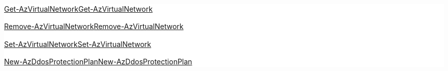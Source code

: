 [<span data-ttu-id="4c4a1-173">Get-AzVirtualNetwork</span><span class="sxs-lookup"><span data-stu-id="4c4a1-173">Get-AzVirtualNetwork</span></span>](./Get-AzVirtualNetwork.md)

[<span data-ttu-id="4c4a1-174">Remove-AzVirtualNetwork</span><span class="sxs-lookup"><span data-stu-id="4c4a1-174">Remove-AzVirtualNetwork</span></span>](./Remove-AzVirtualNetwork.md)

[<span data-ttu-id="4c4a1-175">Set-AzVirtualNetwork</span><span class="sxs-lookup"><span data-stu-id="4c4a1-175">Set-AzVirtualNetwork</span></span>](./Set-AzVirtualNetwork.md)

[<span data-ttu-id="4c4a1-176">New-AzDdosProtectionPlan</span><span class="sxs-lookup"><span data-stu-id="4c4a1-176">New-AzDdosProtectionPlan</span></span>](./New-AzDdosProtectionPlan.md)
